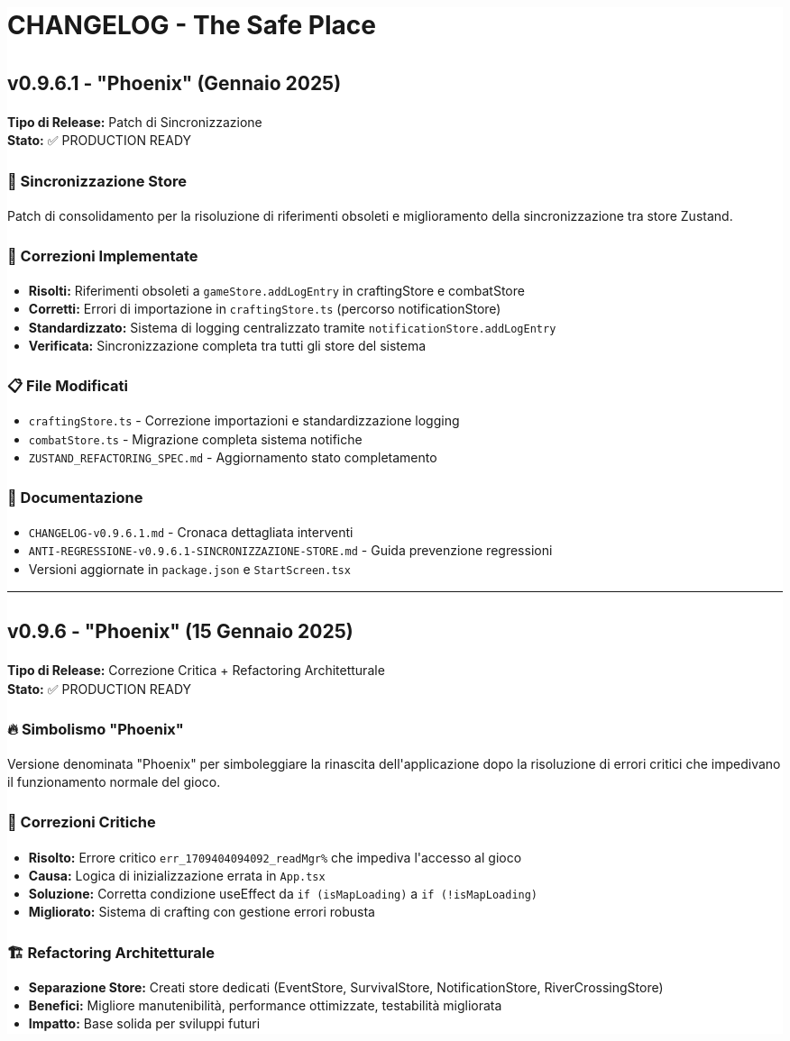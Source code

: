 # CHANGELOG - The Safe Place

## v0.9.6.1 - "Phoenix" (Gennaio 2025)

**Tipo di Release:** Patch di Sincronizzazione  
**Stato:** ✅ PRODUCTION READY

### 🔧 Sincronizzazione Store
Patch di consolidamento per la risoluzione di riferimenti obsoleti e miglioramento della sincronizzazione tra store Zustand.

### 🚨 Correzioni Implementate
- **Risolti:** Riferimenti obsoleti a `gameStore.addLogEntry` in craftingStore e combatStore
- **Corretti:** Errori di importazione in `craftingStore.ts` (percorso notificationStore)
- **Standardizzato:** Sistema di logging centralizzato tramite `notificationStore.addLogEntry`
- **Verificata:** Sincronizzazione completa tra tutti gli store del sistema

### 📋 File Modificati
- `craftingStore.ts` - Correzione importazioni e standardizzazione logging
- `combatStore.ts` - Migrazione completa sistema notifiche
- `ZUSTAND_REFACTORING_SPEC.md` - Aggiornamento stato completamento

### 📄 Documentazione
- `CHANGELOG-v0.9.6.1.md` - Cronaca dettagliata interventi
- `ANTI-REGRESSIONE-v0.9.6.1-SINCRONIZZAZIONE-STORE.md` - Guida prevenzione regressioni
- Versioni aggiornate in `package.json` e `StartScreen.tsx`

---

## v0.9.6 - "Phoenix" (15 Gennaio 2025)

**Tipo di Release:** Correzione Critica + Refactoring Architetturale  
**Stato:** ✅ PRODUCTION READY

### 🔥 Simbolismo "Phoenix"
Versione denominata "Phoenix" per simboleggiare la rinascita dell'applicazione dopo la risoluzione di errori critici che impedivano il funzionamento normale del gioco.

### 🚨 Correzioni Critiche
- **Risolto:** Errore critico `err_1709404094092_readMgr%` che impediva l'accesso al gioco
- **Causa:** Logica di inizializzazione errata in `App.tsx`
- **Soluzione:** Corretta condizione useEffect da `if (isMapLoading)` a `if (!isMapLoading)`
- **Migliorato:** Sistema di crafting con gestione errori robusta

### 🏗️ Refactoring Architetturale
- **Separazione Store:** Creati store dedicati (EventStore, SurvivalStore, NotificationStore, RiverCrossingStore)
- **Benefici:** Migliore manutenibilità, performance ottimizzate, testabilità migliorata
- **Impatto:** Base solida per sviluppi futuri
